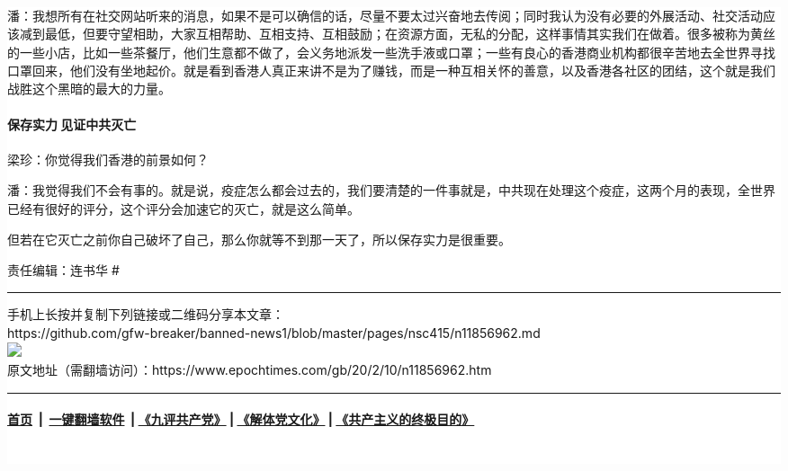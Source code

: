 </p>
<p>
 潘：我想所有在社交网站听来的消息，如果不是可以确信的话，尽量不要太过兴奋地去传阅；同时我认为没有必要的外展活动、社交活动应该减到最低，但要守望相助，大家互相帮助、互相支持、互相鼓励；在资源方面，无私的分配，这样事情其实我们在做着。很多被称为黄丝的一些小店，比如一些茶餐厅，他们生意都不做了，会义务地派发一些洗手液或口罩；一些有良心的香港商业机构都很辛苦地去全世界寻找口罩回来，他们没有坐地起价。就是看到香港人真正来讲不是为了赚钱，而是一种互相关怀的善意，以及香港各社区的团结，这个就是我们战胜这个黑暗的最大的力量。
</p>
<h4>
 保存实力 见证中共灭亡
</h4>
<p>
 梁珍：你觉得我们香港的前景如何？
</p>
<p>
 潘：我觉得我们不会有事的。就是说，疫症怎么都会过去的，我们要清楚的一件事就是，中共现在处理这个疫症，这两个月的表现，全世界已经有很好的评分，这个评分会加速它的灭亡，就是这么简单。
</p>
<p>
 但若在它灭亡之前你自己破坏了自己，那么你就等不到那一天了，所以保存实力是很重要。
</p>
<p>
 责任编辑：连书华 #
</p>
</div>
<hr/>
手机上长按并复制下列链接或二维码分享本文章：<br/>
https://github.com/gfw-breaker/banned-news1/blob/master/pages/nsc415/n11856962.md <br/>
<a href='https://github.com/gfw-breaker/banned-news1/blob/master/pages/nsc415/n11856962.md'><img src='https://github.com/gfw-breaker/banned-news1/blob/master/pages/nsc415/n11856962.md.png'/></a> <br/>
原文地址（需翻墙访问）：https://www.epochtimes.com/gb/20/2/10/n11856962.htm


------------------------
#### [首页](https://github.com/gfw-breaker/banned-news1/blob/master/README.md) &nbsp;|&nbsp; [一键翻墙软件](https://github.com/gfw-breaker/nogfw/blob/master/README.md) &nbsp;| [《九评共产党》](https://github.com/gfw-breaker/9ping.md/blob/master/README.md#九评之一评共产党是什么) | [《解体党文化》](https://github.com/gfw-breaker/jtdwh.md/blob/master/README.md) | [《共产主义的终极目的》](https://github.com/gfw-breaker/gczydzjmd.md/blob/master/README.md)


<img src='http://gfw-breaker.win/banned-news/pages/nsc415/n11856962.md' width='0px' height='0px'/>